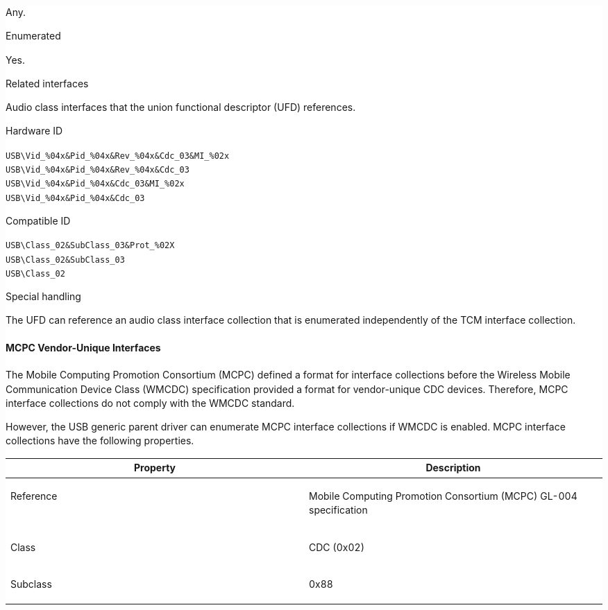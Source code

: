 <td><p>Any.</p></td>
</tr>
<tr class="odd">
<td><p>Enumerated</p></td>
<td><p>Yes.</p></td>
</tr>
<tr class="even">
<td><p>Related interfaces</p></td>
<td><p>Audio class interfaces that the union functional descriptor (UFD) references.</p></td>
</tr>
<tr class="odd">
<td><p>Hardware ID</p></td>
<td><pre space="preserve"><code class="language-syntax">USB\Vid_%04x&Pid_%04x&Rev_%04x&Cdc_03&MI_%02x
USB\Vid_%04x&Pid_%04x&Rev_%04x&Cdc_03
USB\Vid_%04x&Pid_%04x&Cdc_03&MI_%02x
USB\Vid_%04x&Pid_%04x&Cdc_03</code></pre></td>
</tr>
<tr class="even">
<td><p>Compatible ID</p></td>
<td><pre space="preserve"><code class="language-syntax">USB\Class_02&SubClass_03&Prot_%02X
USB\Class_02&SubClass_03
USB\Class_02</code></pre></td>
</tr>
<tr class="odd">
<td><p>Special handling</p></td>
<td><p>The UFD can reference an audio class interface collection that is enumerated independently of the TCM interface collection.</p></td>
</tr>
</tbody>
</table>

#### MCPC Vendor-Unique Interfaces


The Mobile Computing Promotion Consortium (MCPC) defined a format for interface collections before the Wireless Mobile Communication Device Class (WMCDC) specification provided a format for vendor-unique CDC devices. Therefore, MCPC interface collections do not comply with the WMCDC standard.

However, the USB generic parent driver can enumerate MCPC interface collections if WMCDC is enabled. MCPC interface collections have the following properties.

<table>
<colgroup>
<col width="50%" />
<col width="50%" />
</colgroup>
<thead>
<tr class="header">
<th>Property</th>
<th>Description</th>
</tr>
</thead>
<tbody>
<tr class="odd">
<td><p>Reference</p></td>
<td><p>Mobile Computing Promotion Consortium (MCPC) GL-004 specification</p></td>
</tr>
<tr class="even">
<td><p>Class</p></td>
<td><p>CDC (0x02)</p></td>
</tr>
<tr class="odd">
<td><p>Subclass</p></td>
<td><p>0x88</p></td>